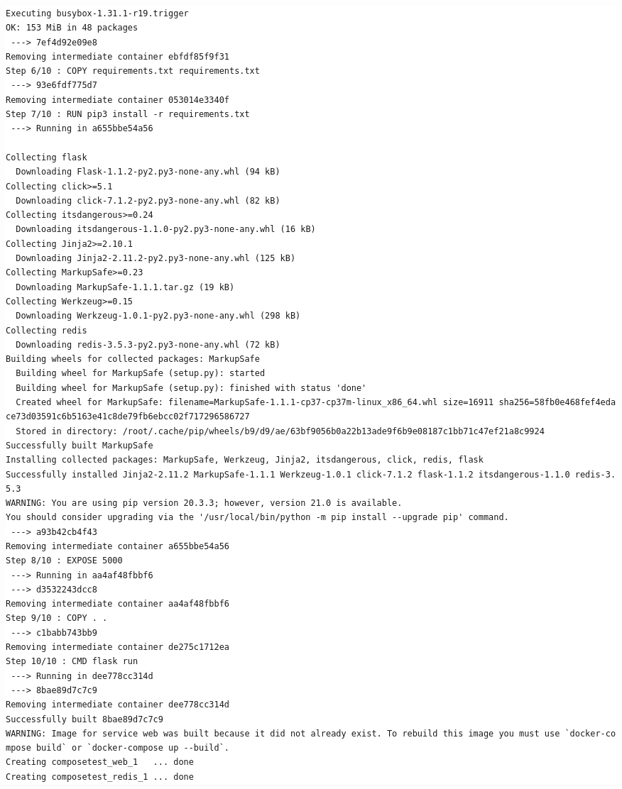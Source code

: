 ```
Executing busybox-1.31.1-r19.trigger
OK: 153 MiB in 48 packages
 ---> 7ef4d92e09e8
Removing intermediate container ebfdf85f9f31
Step 6/10 : COPY requirements.txt requirements.txt
 ---> 93e6fdf775d7
Removing intermediate container 053014e3340f
Step 7/10 : RUN pip3 install -r requirements.txt
 ---> Running in a655bbe54a56

Collecting flask
  Downloading Flask-1.1.2-py2.py3-none-any.whl (94 kB)
Collecting click>=5.1
  Downloading click-7.1.2-py2.py3-none-any.whl (82 kB)
Collecting itsdangerous>=0.24
  Downloading itsdangerous-1.1.0-py2.py3-none-any.whl (16 kB)
Collecting Jinja2>=2.10.1
  Downloading Jinja2-2.11.2-py2.py3-none-any.whl (125 kB)
Collecting MarkupSafe>=0.23
  Downloading MarkupSafe-1.1.1.tar.gz (19 kB)
Collecting Werkzeug>=0.15
  Downloading Werkzeug-1.0.1-py2.py3-none-any.whl (298 kB)
Collecting redis
  Downloading redis-3.5.3-py2.py3-none-any.whl (72 kB)
Building wheels for collected packages: MarkupSafe
  Building wheel for MarkupSafe (setup.py): started
  Building wheel for MarkupSafe (setup.py): finished with status 'done'
  Created wheel for MarkupSafe: filename=MarkupSafe-1.1.1-cp37-cp37m-linux_x86_64.whl size=16911 sha256=58fb0e468fef4edace73d03591c6b5163e41c8de79fb6ebcc02f717296586727
  Stored in directory: /root/.cache/pip/wheels/b9/d9/ae/63bf9056b0a22b13ade9f6b9e08187c1bb71c47ef21a8c9924
Successfully built MarkupSafe
Installing collected packages: MarkupSafe, Werkzeug, Jinja2, itsdangerous, click, redis, flask
Successfully installed Jinja2-2.11.2 MarkupSafe-1.1.1 Werkzeug-1.0.1 click-7.1.2 flask-1.1.2 itsdangerous-1.1.0 redis-3.5.3
WARNING: You are using pip version 20.3.3; however, version 21.0 is available.
You should consider upgrading via the '/usr/local/bin/python -m pip install --upgrade pip' command.
 ---> a93b42cb4f43
Removing intermediate container a655bbe54a56
Step 8/10 : EXPOSE 5000
 ---> Running in aa4af48fbbf6
 ---> d3532243dcc8
Removing intermediate container aa4af48fbbf6
Step 9/10 : COPY . .
 ---> c1babb743bb9
Removing intermediate container de275c1712ea
Step 10/10 : CMD flask run
 ---> Running in dee778cc314d
 ---> 8bae89d7c7c9
Removing intermediate container dee778cc314d
Successfully built 8bae89d7c7c9
WARNING: Image for service web was built because it did not already exist. To rebuild this image you must use `docker-compose build` or `docker-compose up --build`.
Creating composetest_web_1   ... done
Creating composetest_redis_1 ... done
```
